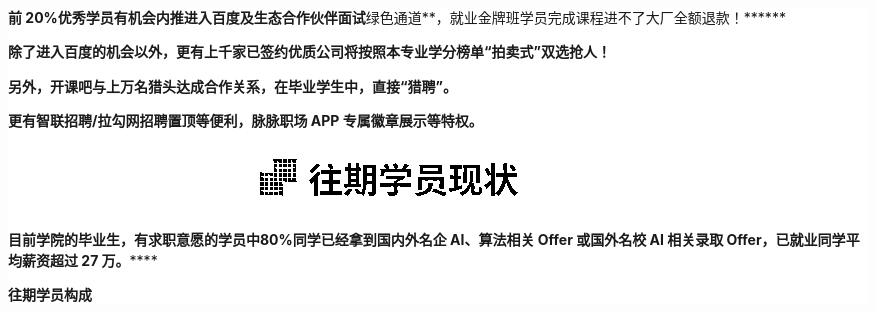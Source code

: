 
******前 20%优秀学员有机会**内推**进入百度及生态合作伙伴面试**绿色通道**，就业金牌班学员完成课程进不了大厂全额退款！******

******除了进入百度的机会以外，**更有上千家已签约优质公司将按照本专业学分榜单“拍卖式”双选抢人**！******

******另外，开课吧与上万名猎头达成合作关系，在毕业学生中，直接“猎聘”。******

******更有智联招聘/拉勾网招聘置顶等便利，脉脉职场 APP 专属徽章展示等特权。******

******![](img/d1aba7c895f2de00950c0af1a94c8fdd.png)******

******目前学院的毕业生，有求职意愿的学员中**80%**同学已经拿到国内外名企 AI、算法相关 Offer 或国外名校 AI 相关录取 Offer，已就业同学**平均薪资超过 27 万**。******

********往期学员构成********
